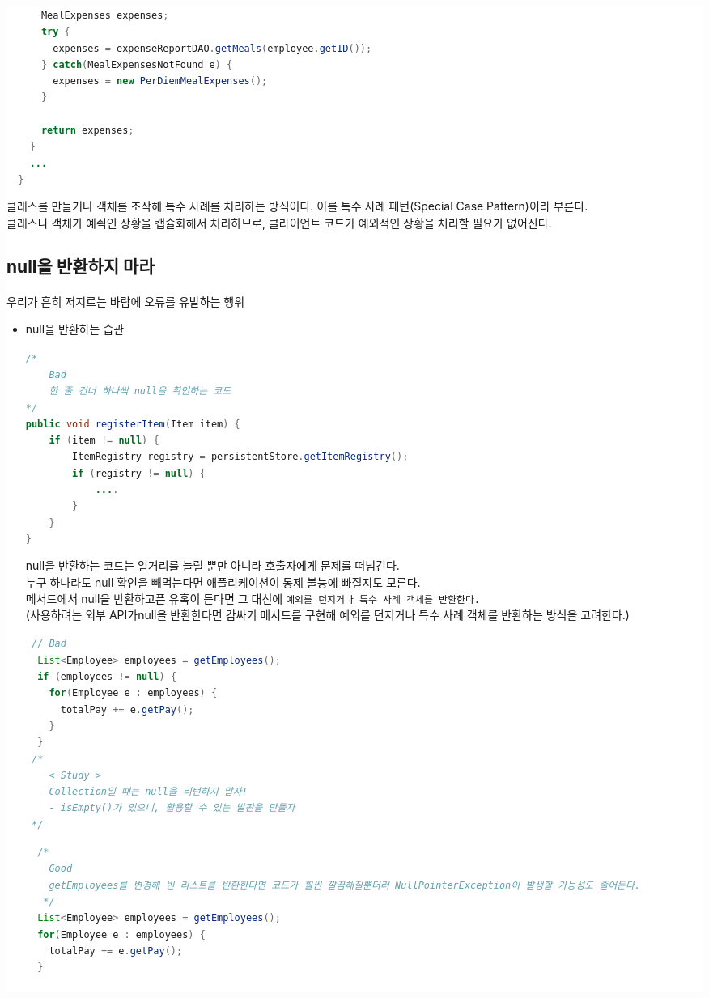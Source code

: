 ~~~java
      MealExpenses expenses;
      try {
        expenses = expenseReportDAO.getMeals(employee.getID());
      } catch(MealExpensesNotFound e) {
        expenses = new PerDiemMealExpenses();
      }
      
      return expenses;
    }
    ...
  }
~~~
클래스를 만들거나 객체를 조작해 특수 사례를 처리하는 방식이다. 이를 특수 사례 패턴(Special Case Pattern)이라 부른다.  
클래스나 객체가 예죅인 상황을 캡슐화해서 처리하므로, 클라이언트 코드가 예외적인 상황을 처리할 필요가 없어진다.

## null을 반환하지 마라
우리가 흔히 저지르는 바람에 오류를 유발하는 행위
+ null을 반환하는 습관
	~~~java
	/*
		Bad
		한 줄 건너 하나씩 null을 확인하는 코드
	*/
	public void registerItem(Item item) {
		if (item != null) {
			ItemRegistry registry = persistentStore.getItemRegistry();
			if (registry != null) {
				....
			}
		}
	}
	~~~
	null을 반환하는 코드는 일거리를 늘릴 뿐만 아니라 호출자에게 문제를 떠넘긴다.   
	누구 하나라도 null 확인을 빼먹는다면 애플리케이션이 통제 불능에 빠질지도 모른다.  
	메서드에서 null을 반환하고픈 유혹이 든다면 그 대신에 `예외를 던지거나 특수 사례 객체를 반환한다.`  
	(사용하려는 외부 API가null을 반환한다면 감싸기 메서드를 구현해 예외를 던지거나 특수 사례 객체를 반환하는 방식을 고려한다.)  
	~~~java
	 // Bad
      List<Employee> employees = getEmployees();
      if (employees != null) {
        for(Employee e : employees) {
          totalPay += e.getPay();
        }
      }
     /*
   	 	< Study >
  	 	Collection일 떄는 null을 리턴하지 말자!
 	 	- isEmpty()가 있으니, 활용할 수 있는 발판을 만들자
     */
	~~~
	~~~java
	  /*
  	  	Good
 	  	getEmployees를 변경해 빈 리스트를 반환한다면 코드가 훨씬 깔끔해질뿐더러 NullPointerException이 발생할 가능성도 줄어든다.
 	   */
      List<Employee> employees = getEmployees();
      for(Employee e : employees) {
        totalPay += e.getPay();
      }
      